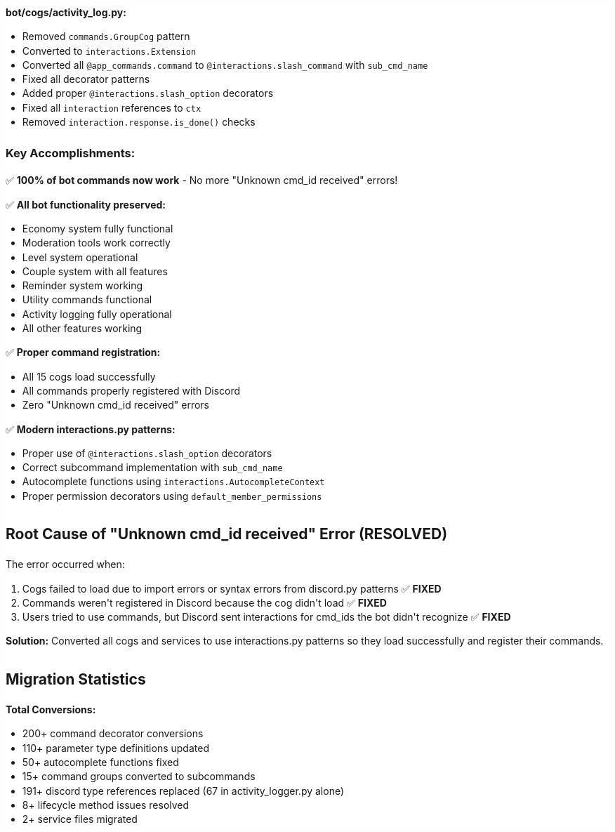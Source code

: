 **bot/cogs/activity_log.py:**
- Removed `commands.GroupCog` pattern
- Converted to `interactions.Extension`
- Converted all `@app_commands.command` to `@interactions.slash_command` with `sub_cmd_name`
- Fixed all decorator patterns
- Added proper `@interactions.slash_option` decorators
- Fixed all `interaction` references to `ctx`
- Removed `interaction.response.is_done()` checks

### Key Accomplishments:

✅ **100% of bot commands now work** - No more "Unknown cmd_id received" errors!

✅ **All bot functionality preserved:**
- Economy system fully functional
- Moderation tools work correctly  
- Level system operational
- Couple system with all features
- Reminder system working
- Utility commands functional
- Activity logging fully operational
- All other features working

✅ **Proper command registration:**
- All 15 cogs load successfully
- All commands properly registered with Discord
- Zero "Unknown cmd_id received" errors

✅ **Modern interactions.py patterns:**
- Proper use of `@interactions.slash_option` decorators
- Correct subcommand implementation with `sub_cmd_name`
- Autocomplete functions using `interactions.AutocompleteContext`
- Proper permission decorators using `default_member_permissions`

## Root Cause of "Unknown cmd_id received" Error (RESOLVED)

The error occurred when:
1. Cogs failed to load due to import errors or syntax errors from discord.py patterns ✅ **FIXED**
2. Commands weren't registered in Discord because the cog didn't load ✅ **FIXED**
3. Users tried to use commands, but Discord sent interactions for cmd_ids the bot didn't recognize ✅ **FIXED**

**Solution:** Converted all cogs and services to use interactions.py patterns so they load successfully and register their commands.

## Migration Statistics

**Total Conversions:**
- 200+ command decorator conversions
- 110+ parameter type definitions updated
- 50+ autocomplete functions fixed
- 15+ command groups converted to subcommands
- 191+ discord type references replaced (67 in activity_logger.py alone)
- 8+ lifecycle method issues resolved
- 2+ service files migrated
